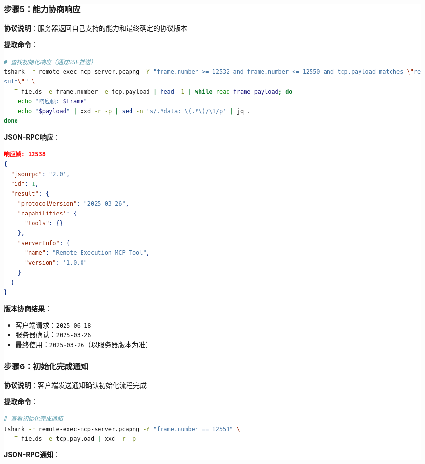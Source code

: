 

### 步骤5：能力协商响应

**协议说明**：服务器返回自己支持的能力和最终确定的协议版本

**提取命令**：

```bash
# 查找初始化响应（通过SSE推送）
tshark -r remote-exec-mcp-server.pcapng -Y "frame.number >= 12532 and frame.number <= 12550 and tcp.payload matches \"result\"" \
  -T fields -e frame.number -e tcp.payload | head -1 | while read frame payload; do
    echo "响应帧: $frame"
    echo "$payload" | xxd -r -p | sed -n 's/.*data: \(.*\)/\1/p' | jq .
done
```

**JSON-RPC响应**：

```json
响应帧: 12538
{
  "jsonrpc": "2.0",
  "id": 1,
  "result": {
    "protocolVersion": "2025-03-26",
    "capabilities": {
      "tools": {}
    },
    "serverInfo": {
      "name": "Remote Execution MCP Tool",
      "version": "1.0.0"
    }
  }
}
```

**版本协商结果**：

- 客户端请求：`2025-06-18`
- 服务器确认：`2025-03-26`
- 最终使用：`2025-03-26`（以服务器版本为准）

### 步骤6：初始化完成通知

**协议说明**：客户端发送通知确认初始化流程完成

**提取命令**：

```bash
# 查看初始化完成通知
tshark -r remote-exec-mcp-server.pcapng -Y "frame.number == 12551" \
  -T fields -e tcp.payload | xxd -r -p
```

**JSON-RPC通知**：
